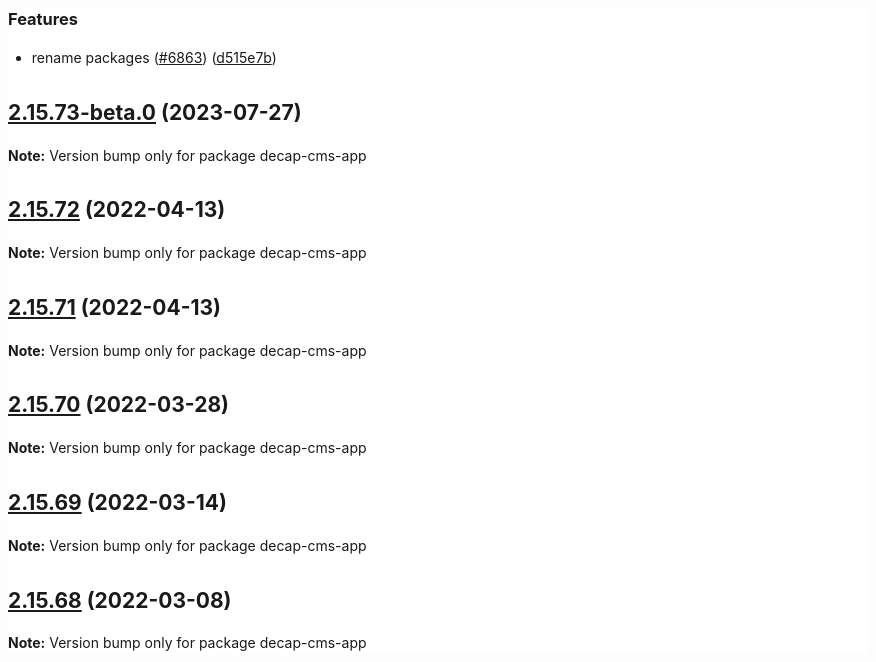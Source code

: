 
### Features

* rename packages ([#6863](https://github.com/decaporg/decap-cms/issues/6863)) ([d515e7b](https://github.com/decaporg/decap-cms/commit/d515e7bd33216a775d96887b08c4f7b1962941bb))





## [2.15.73-beta.0](https://github.com/decaporg/decap-cms/compare/decap-cms-app@2.15.72...decap-cms-app@2.15.73-beta.0) (2023-07-27)

**Note:** Version bump only for package decap-cms-app





## [2.15.72](https://github.com/decaporg/decap-cms/compare/decap-cms-app@2.15.71...decap-cms-app@2.15.72) (2022-04-13)

**Note:** Version bump only for package decap-cms-app





## [2.15.71](https://github.com/decaporg/decap-cms/compare/decap-cms-app@2.15.70...decap-cms-app@2.15.71) (2022-04-13)

**Note:** Version bump only for package decap-cms-app





## [2.15.70](https://github.com/decaporg/decap-cms/compare/decap-cms-app@2.15.69...decap-cms-app@2.15.70) (2022-03-28)

**Note:** Version bump only for package decap-cms-app





## [2.15.69](https://github.com/decaporg/decap-cms/compare/decap-cms-app@2.15.68...decap-cms-app@2.15.69) (2022-03-14)

**Note:** Version bump only for package decap-cms-app





## [2.15.68](https://github.com/decaporg/decap-cms/compare/decap-cms-app@2.15.67...decap-cms-app@2.15.68) (2022-03-08)

**Note:** Version bump only for package decap-cms-app
